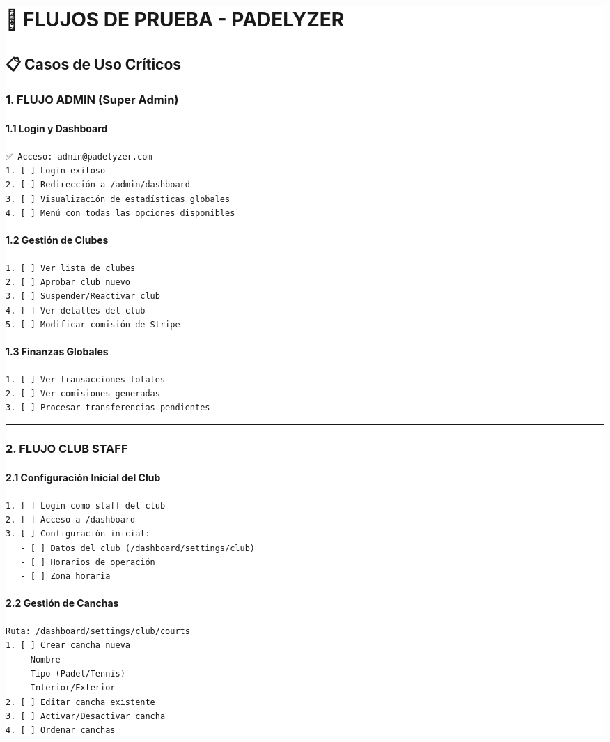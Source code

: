 # 🧪 FLUJOS DE PRUEBA - PADELYZER

## 📋 Casos de Uso Críticos

### 1. FLUJO ADMIN (Super Admin)

#### 1.1 Login y Dashboard
```
✅ Acceso: admin@padelyzer.com
1. [ ] Login exitoso
2. [ ] Redirección a /admin/dashboard
3. [ ] Visualización de estadísticas globales
4. [ ] Menú con todas las opciones disponibles
```

#### 1.2 Gestión de Clubes
```
1. [ ] Ver lista de clubes
2. [ ] Aprobar club nuevo
3. [ ] Suspender/Reactivar club
4. [ ] Ver detalles del club
5. [ ] Modificar comisión de Stripe
```

#### 1.3 Finanzas Globales
```
1. [ ] Ver transacciones totales
2. [ ] Ver comisiones generadas
3. [ ] Procesar transferencias pendientes
```

---

### 2. FLUJO CLUB STAFF

#### 2.1 Configuración Inicial del Club
```
1. [ ] Login como staff del club
2. [ ] Acceso a /dashboard
3. [ ] Configuración inicial:
   - [ ] Datos del club (/dashboard/settings/club)
   - [ ] Horarios de operación
   - [ ] Zona horaria
```

#### 2.2 Gestión de Canchas
```
Ruta: /dashboard/settings/club/courts
1. [ ] Crear cancha nueva
   - Nombre
   - Tipo (Padel/Tennis)
   - Interior/Exterior
2. [ ] Editar cancha existente
3. [ ] Activar/Desactivar cancha
4. [ ] Ordenar canchas
```
